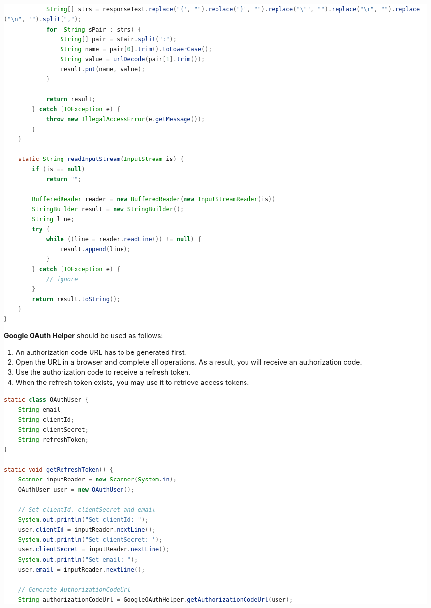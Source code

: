 ```java
            String[] strs = responseText.replace("{", "").replace("}", "").replace("\"", "").replace("\r", "").replace("\n", "").split(",");
            for (String sPair : strs) {
                String[] pair = sPair.split(":");
                String name = pair[0].trim().toLowerCase();
                String value = urlDecode(pair[1].trim());
                result.put(name, value);
            }

            return result;
        } catch (IOException e) {
            throw new IllegalAccessError(e.getMessage());
        }
    }

    static String readInputStream(InputStream is) {
        if (is == null)
            return "";

        BufferedReader reader = new BufferedReader(new InputStreamReader(is));
        StringBuilder result = new StringBuilder();
        String line;
        try {
            while ((line = reader.readLine()) != null) {
                result.append(line);
            }
        } catch (IOException e) {
            // ignore
        }
        return result.toString();
    }
}
```

**Google OAuth Helper** should be used as follows:
1. An authorization code URL has to be generated first.
1. Open the URL in a browser and complete all operations. As a result, you will receive an authorization code.
1. Use the authorization code to receive a refresh token.
1. When the refresh token exists, you may use it to retrieve access tokens.

```java
static class OAuthUser {
    String email;
    String clientId;
    String clientSecret;
    String refreshToken;
}

static void getRefreshToken() {
    Scanner inputReader = new Scanner(System.in);
    OAuthUser user = new OAuthUser();

    // Set clientId, clientSecret and email
    System.out.println("Set clientId: ");
    user.clientId = inputReader.nextLine();
    System.out.println("Set clientSecret: ");
    user.clientSecret = inputReader.nextLine();
    System.out.println("Set email: ");
    user.email = inputReader.nextLine();

    // Generate AuthorizationCodeUrl
    String authorizationCodeUrl = GoogleOAuthHelper.getAuthorizationCodeUrl(user);

```